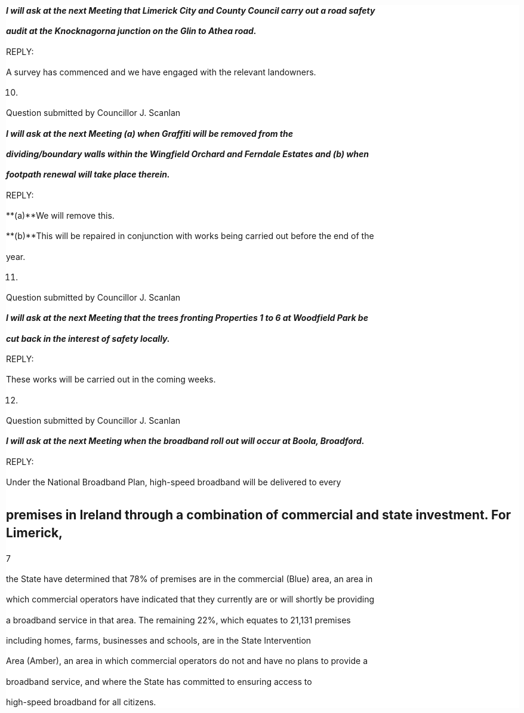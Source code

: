 ***I will ask at the next Meeting that Limerick City and County Council carry out a road safety***

***audit at the Knocknagorna junction on the Glin to Athea road.***

REPLY:

A survey has commenced and we have engaged with the relevant landowners.

10.

Question submitted by Councillor J. Scanlan

***I will ask at the next Meeting (a) when Graffiti will be removed from the***

***dividing/boundary walls within the Wingfield Orchard and Ferndale Estates and (b) when***

***footpath renewal will take place therein.***

REPLY:

**(a)**We will remove this.

**(b)**This will be repaired in conjunction with works being carried out before the end of the

year.

11.

Question submitted by Councillor J. Scanlan

***I will ask at the next Meeting that the trees fronting Properties 1 to 6 at Woodfield Park be***

***cut back in the interest of safety locally.***

REPLY:

These works will be carried out in the coming weeks.

12.

Question submitted by Councillor J. Scanlan

***I will ask at the next Meeting when the broadband roll out will occur at Boola, Broadford.***

REPLY:

Under the National Broadband Plan, high-speed broadband will be delivered to every

premises in Ireland through a combination of commercial and state investment. For Limerick,
---
7

the State have determined that 78% of premises are in the commercial (Blue) area, an area in

which commercial operators have indicated that they currently are or will shortly be providing

a broadband service in that area. The remaining 22%, which equates to 21,131 premises

including homes, farms, businesses and schools, are in the State Intervention

Area (Amber), an area in which commercial operators do not and have no plans to provide a

broadband service, and where the State has committed to ensuring access to

high-speed broadband for all citizens.
